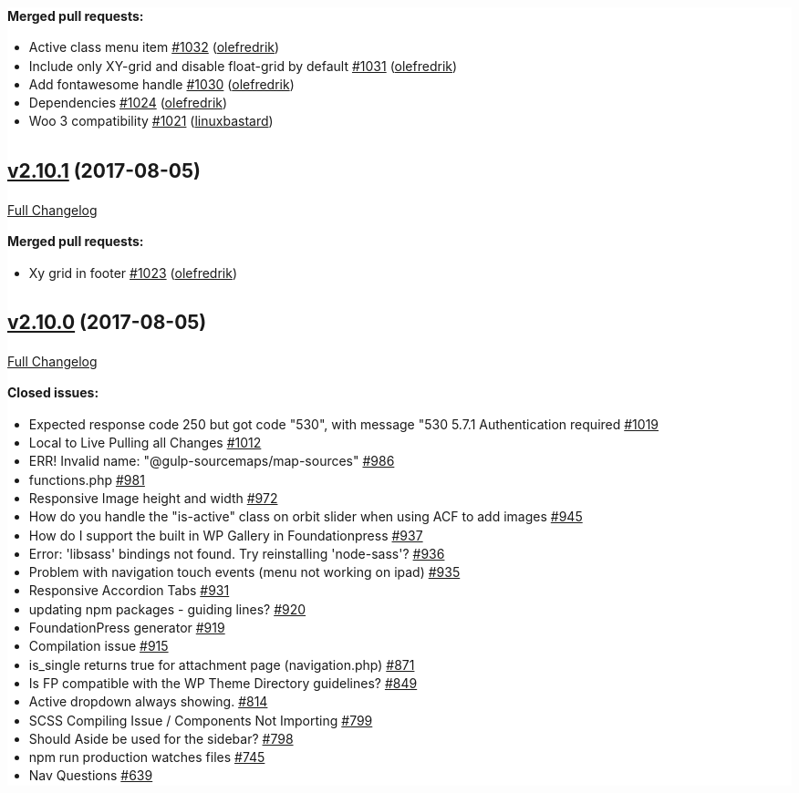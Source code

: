 **Merged pull requests:**

- Active class menu item [\#1032](https://github.com/olefredrik/FoundationPress/pull/1032) ([olefredrik](https://github.com/olefredrik))
- Include only XY-grid and disable float-grid by default [\#1031](https://github.com/olefredrik/FoundationPress/pull/1031) ([olefredrik](https://github.com/olefredrik))
- Add fontawesome handle [\#1030](https://github.com/olefredrik/FoundationPress/pull/1030) ([olefredrik](https://github.com/olefredrik))
- Dependencies [\#1024](https://github.com/olefredrik/FoundationPress/pull/1024) ([olefredrik](https://github.com/olefredrik))
- Woo 3 compatibility [\#1021](https://github.com/olefredrik/FoundationPress/pull/1021) ([linuxbastard](https://github.com/linuxbastard))

## [v2.10.1](https://github.com/MEDIADUDES/FoundationPress/tree/v2.10.1) (2017-08-05)
[Full Changelog](https://github.com/MEDIADUDES/FoundationPress/compare/v2.10.0...v2.10.1)

**Merged pull requests:**

- Xy grid in footer [\#1023](https://github.com/olefredrik/FoundationPress/pull/1023) ([olefredrik](https://github.com/olefredrik))

## [v2.10.0](https://github.com/MEDIADUDES/FoundationPress/tree/v2.10.0) (2017-08-05)
[Full Changelog](https://github.com/MEDIADUDES/FoundationPress/compare/v2.9.3...v2.10.0)

**Closed issues:**

- Expected response code 250 but got code "530", with message "530 5.7.1 Authentication required [\#1019](https://github.com/olefredrik/FoundationPress/issues/1019)
- Local to Live Pulling all Changes [\#1012](https://github.com/olefredrik/FoundationPress/issues/1012)
- ERR! Invalid name: "@gulp-sourcemaps/map-sources" [\#986](https://github.com/olefredrik/FoundationPress/issues/986)
- functions.php [\#981](https://github.com/olefredrik/FoundationPress/issues/981)
- Responsive Image height and width [\#972](https://github.com/olefredrik/FoundationPress/issues/972)
- How do you handle the "is-active" class on orbit slider when using ACF to add images [\#945](https://github.com/olefredrik/FoundationPress/issues/945)
- How do I support the built in WP Gallery in Foundationpress [\#937](https://github.com/olefredrik/FoundationPress/issues/937)
- Error: 'libsass' bindings not found. Try reinstalling 'node-sass'? [\#936](https://github.com/olefredrik/FoundationPress/issues/936)
- Problem with navigation touch events \(menu not working on ipad\) [\#935](https://github.com/olefredrik/FoundationPress/issues/935)
- Responsive Accordion Tabs [\#931](https://github.com/olefredrik/FoundationPress/issues/931)
- updating npm packages - guiding lines? [\#920](https://github.com/olefredrik/FoundationPress/issues/920)
- FoundationPress generator [\#919](https://github.com/olefredrik/FoundationPress/issues/919)
- Compilation issue [\#915](https://github.com/olefredrik/FoundationPress/issues/915)
- is\_single returns true for attachment page \(navigation.php\) [\#871](https://github.com/olefredrik/FoundationPress/issues/871)
- Is FP compatible with the WP Theme Directory guidelines? [\#849](https://github.com/olefredrik/FoundationPress/issues/849)
- Active dropdown always showing. [\#814](https://github.com/olefredrik/FoundationPress/issues/814)
- SCSS Compiling Issue / Components Not Importing [\#799](https://github.com/olefredrik/FoundationPress/issues/799)
- Should Aside be used for the sidebar? [\#798](https://github.com/olefredrik/FoundationPress/issues/798)
- npm run production watches files [\#745](https://github.com/olefredrik/FoundationPress/issues/745)
- Nav Questions [\#639](https://github.com/olefredrik/FoundationPress/issues/639)
